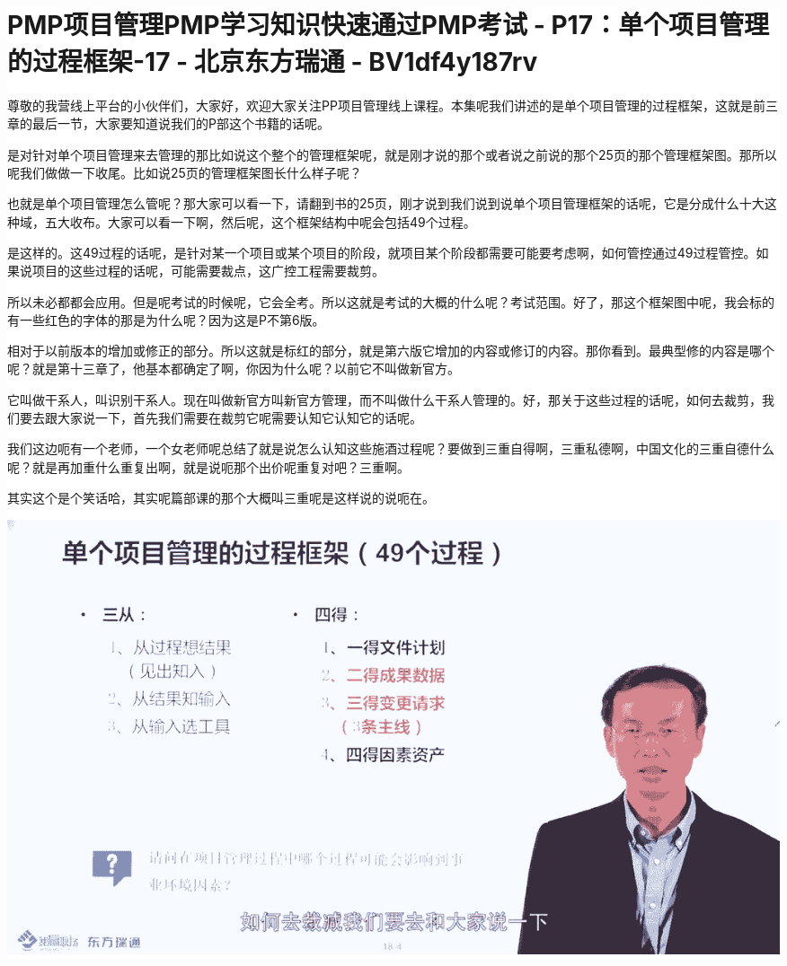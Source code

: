 # PMP项目管理PMP学习知识快速通过PMP考试 - P17：单个项目管理的过程框架-17 - 北京东方瑞通 - BV1df4y187rv

尊敬的我营线上平台的小伙伴们，大家好，欢迎大家关注PP项目管理线上课程。本集呢我们讲述的是单个项目管理的过程框架，这就是前三章的最后一节，大家要知道说我们的P部这个书籍的话呢。

是对针对单个项目管理来去管理的那比如说这个整个的管理框架呢，就是刚才说的那个或者说之前说的那个25页的那个管理框架图。那所以呢我们做做一下收尾。比如说25页的管理框架图长什么样子呢？

也就是单个项目管理怎么管呢？那大家可以看一下，请翻到书的25页，刚才说到我们说到说单个项目管理框架的话呢，它是分成什么十大这种域，五大收布。大家可以看一下啊，然后呢，这个框架结构中呢会包括49个过程。

是这样的。这49过程的话呢，是针对某一个项目或某个项目的阶段，就项目某个阶段都需要可能要考虑啊，如何管控通过49过程管控。如果说项目的这些过程的话呢，可能需要裁点，这广控工程需要裁剪。

所以未必都都会应用。但是呢考试的时候呢，它会全考。所以这就是考试的大概的什么呢？考试范围。好了，那这个框架图中呢，我会标的有一些红色的字体的那是为什么呢？因为这是P不第6版。

相对于以前版本的增加或修正的部分。所以这就是标红的部分，就是第六版它增加的内容或修订的内容。那你看到。最典型修的内容是哪个呢？就是第十三章了，他基本都确定了啊，你因为什么呢？以前它不叫做新官方。

它叫做干系人，叫识别干系人。现在叫做新官方叫新官方管理，而不叫做什么干系人管理的。好，那关于这些过程的话呢，如何去裁剪，我们要去跟大家说一下，首先我们需要在裁剪它呢需要认知它认知它的话呢。

我们这边呃有一个老师，一个女老师呢总结了就是说怎么认知这些施酒过程呢？要做到三重自得啊，三重私德啊，中国文化的三重自德什么呢？就是再加重什么重复出啊，就是说呃那个出价呢重复对吧？三重啊。

其实这个是个笑话哈，其实呢篇部课的那个大概叫三重呢是这样说的说呃在。

![](img/412e361d59f3407d87c579ac8fdbd479_1.png)
